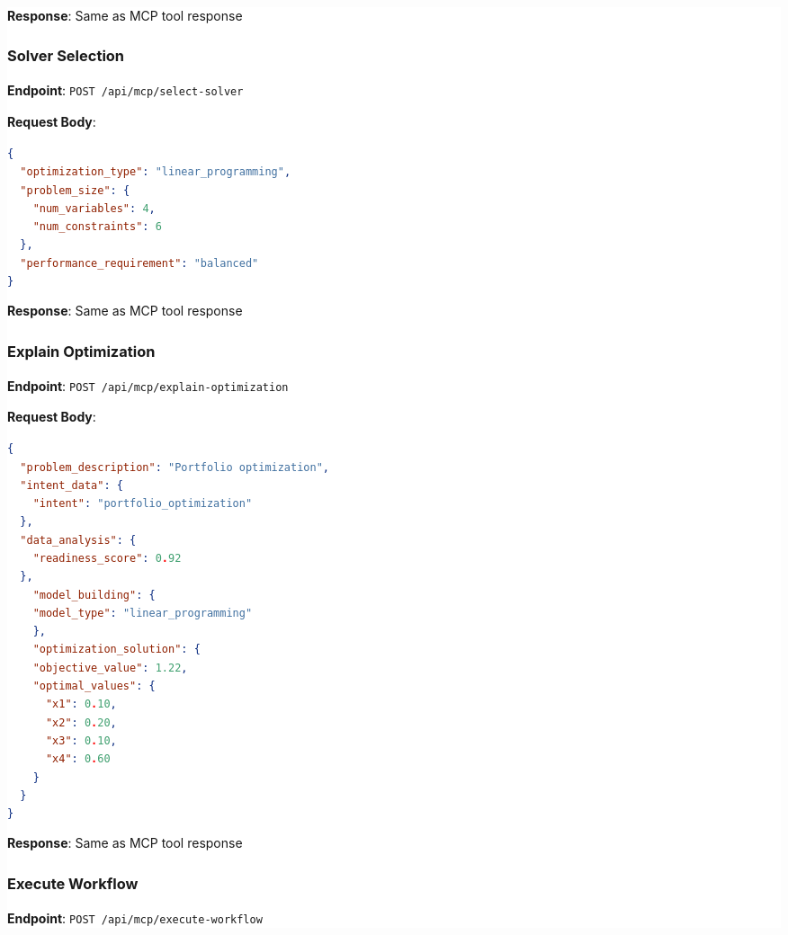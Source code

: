 **Response**: Same as MCP tool response

### **Solver Selection**

**Endpoint**: `POST /api/mcp/select-solver`

**Request Body**:
```json
{
  "optimization_type": "linear_programming",
  "problem_size": {
    "num_variables": 4,
    "num_constraints": 6
  },
  "performance_requirement": "balanced"
}
```

**Response**: Same as MCP tool response

### **Explain Optimization**

**Endpoint**: `POST /api/mcp/explain-optimization`

**Request Body**:
```json
{
  "problem_description": "Portfolio optimization",
  "intent_data": {
    "intent": "portfolio_optimization"
  },
  "data_analysis": {
    "readiness_score": 0.92
  },
    "model_building": {
    "model_type": "linear_programming"
    },
    "optimization_solution": {
    "objective_value": 1.22,
    "optimal_values": {
      "x1": 0.10,
      "x2": 0.20,
      "x3": 0.10,
      "x4": 0.60
    }
  }
}
```

**Response**: Same as MCP tool response

### **Execute Workflow**

**Endpoint**: `POST /api/mcp/execute-workflow`
